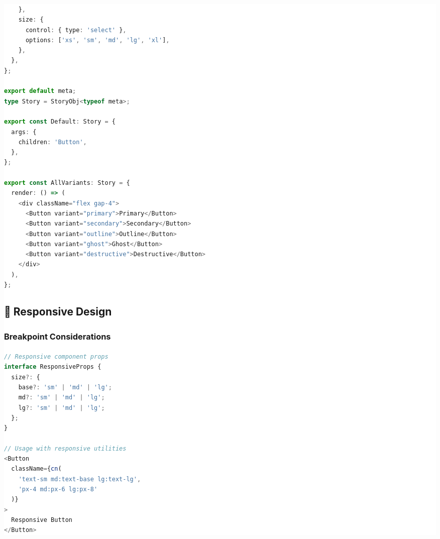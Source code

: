 ```typescript
    },
    size: {
      control: { type: 'select' },
      options: ['xs', 'sm', 'md', 'lg', 'xl'],
    },
  },
};

export default meta;
type Story = StoryObj<typeof meta>;

export const Default: Story = {
  args: {
    children: 'Button',
  },
};

export const AllVariants: Story = {
  render: () => (
    <div className="flex gap-4">
      <Button variant="primary">Primary</Button>
      <Button variant="secondary">Secondary</Button>
      <Button variant="outline">Outline</Button>
      <Button variant="ghost">Ghost</Button>
      <Button variant="destructive">Destructive</Button>
    </div>
  ),
};
```

## 📱 Responsive Design

### Breakpoint Considerations

```typescript
// Responsive component props
interface ResponsiveProps {
  size?: {
    base?: 'sm' | 'md' | 'lg';
    md?: 'sm' | 'md' | 'lg';
    lg?: 'sm' | 'md' | 'lg';
  };
}

// Usage with responsive utilities
<Button
  className={cn(
    'text-sm md:text-base lg:text-lg',
    'px-4 md:px-6 lg:px-8'
  )}
>
  Responsive Button
</Button>
```
